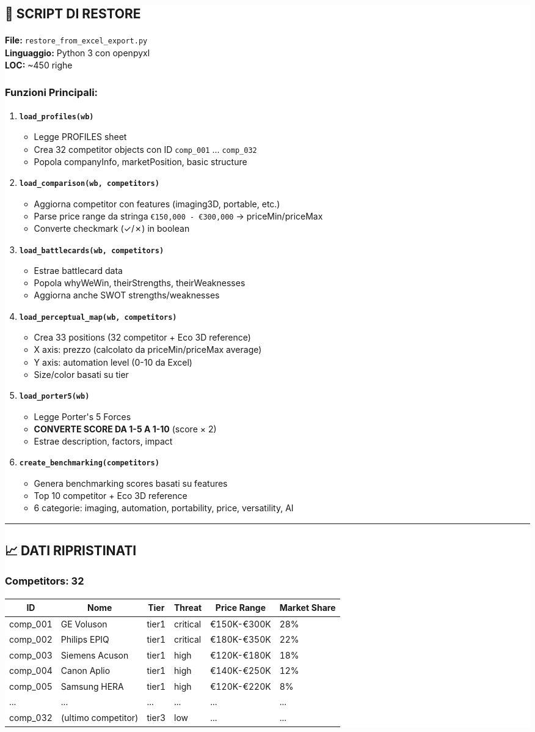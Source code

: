 ## 🔧 SCRIPT DI RESTORE

**File:** `restore_from_excel_export.py`  
**Linguaggio:** Python 3 con openpyxl  
**LOC:** ~450 righe

### Funzioni Principali:

1. **`load_profiles(wb)`**
   - Legge PROFILES sheet
   - Crea 32 competitor objects con ID `comp_001` ... `comp_032`
   - Popola companyInfo, marketPosition, basic structure

2. **`load_comparison(wb, competitors)`**
   - Aggiorna competitor con features (imaging3D, portable, etc.)
   - Parse price range da stringa `€150,000 - €300,000` → priceMin/priceMax
   - Converte checkmark (✓/✗) in boolean

3. **`load_battlecards(wb, competitors)`**
   - Estrae battlecard data
   - Popola whyWeWin, theirStrengths, theirWeaknesses
   - Aggiorna anche SWOT strengths/weaknesses

4. **`load_perceptual_map(wb, competitors)`**
   - Crea 33 positions (32 competitor + Eco 3D reference)
   - X axis: prezzo (calcolato da priceMin/priceMax average)
   - Y axis: automation level (0-10 da Excel)
   - Size/color basati su tier

5. **`load_porter5(wb)`**
   - Legge Porter's 5 Forces
   - **CONVERTE SCORE DA 1-5 A 1-10** (score × 2)
   - Estrae description, factors, impact

6. **`create_benchmarking(competitors)`**
   - Genera benchmarking scores basati su features
   - Top 10 competitor + Eco 3D reference
   - 6 categorie: imaging, automation, portability, price, versatility, AI

---

## 📈 DATI RIPRISTINATI

### Competitors: **32**

| ID | Nome | Tier | Threat | Price Range | Market Share |
|----|------|------|--------|-------------|--------------|
| comp_001 | GE Voluson | tier1 | critical | €150K-€300K | 28% |
| comp_002 | Philips EPIQ | tier1 | critical | €180K-€350K | 22% |
| comp_003 | Siemens Acuson | tier1 | high | €120K-€180K | 18% |
| comp_004 | Canon Aplio | tier1 | high | €140K-€250K | 12% |
| comp_005 | Samsung HERA | tier1 | high | €120K-€220K | 8% |
| ... | ... | ... | ... | ... | ... |
| comp_032 | (ultimo competitor) | tier3 | low | ... | ... |
